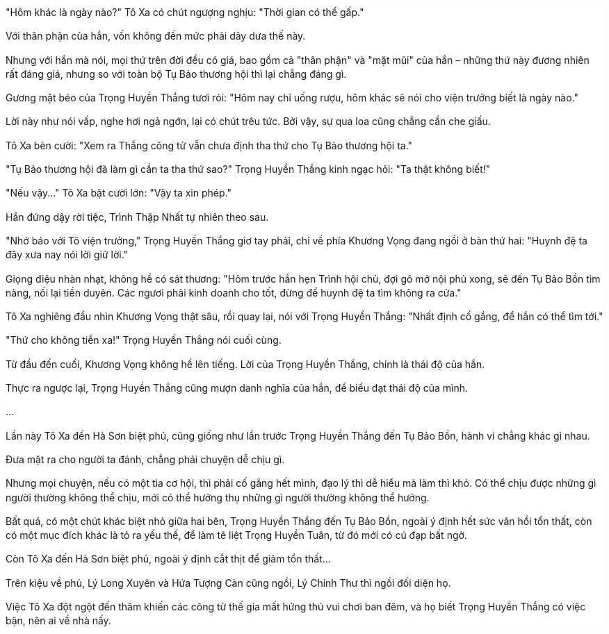 "Hôm khác là ngày nào?" Tô Xa có chút ngượng nghịu: "Thời gian có thể gấp."

Với thân phận của hắn, vốn không đến mức phải dây dưa thế này.

Nhưng với hắn mà nói, mọi thứ trên đời đều có giá, bao gồm cả "thân phận" và "mặt mũi" của hắn – những thứ này đương nhiên rất đáng giá, nhưng so với toàn bộ Tụ Bảo thương hội thì lại chẳng đáng gì.

Gương mặt béo của Trọng Huyền Thắng tươi rói: "Hôm nay chỉ uống rượu, hôm khác sẽ nói cho viện trưởng biết là ngày nào."

Lời này như nói vấp, nghe hơi ngả ngớn, lại có chút trêu tức. Bởi vậy, sự qua loa cũng chẳng cần che giấu.

Tô Xa bèn cười: "Xem ra Thắng công tử vẫn chưa định tha thứ cho Tụ Bảo thương hội ta."

"Tụ Bảo thương hội đã làm gì cần ta tha thứ sao?" Trọng Huyền Thắng kinh ngạc hỏi: "Ta thật không biết!"

"Nếu vậy..." Tô Xa bật cười lớn: "Vậy ta xin phép."

Hắn đứng dậy rời tiệc, Trình Thập Nhất tự nhiên theo sau.

"Nhớ báo với Tô viện trưởng," Trọng Huyền Thắng giơ tay phải, chỉ về phía Khương Vọng đang ngồi ở bàn thứ hai: "Huynh đệ ta đây xưa nay nói lời giữ lời."

Giọng điệu nhàn nhạt, không hề có sát thương: "Hôm trước hắn hẹn Trình hội chủ, đợi gõ mở nội phủ xong, sẽ đến Tụ Bảo Bồn tìm nàng, nối lại tiền duyên. Các ngươi phải kinh doanh cho tốt, đừng để huynh đệ ta tìm không ra cửa."

Tô Xa nghiêng đầu nhìn Khương Vọng thật sâu, rồi quay lại, nói với Trọng Huyền Thắng: "Nhất định cố gắng, để hắn có thể tìm tới."

"Thứ cho không tiễn xa!" Trọng Huyền Thắng nói cuối cùng.

Từ đầu đến cuối, Khương Vọng không hề lên tiếng. Lời của Trọng Huyền Thắng, chính là thái độ của hắn.

Thực ra ngược lại, Trọng Huyền Thắng cũng mượn danh nghĩa của hắn, để biểu đạt thái độ của mình.

...

Lần này Tô Xa đến Hà Sơn biệt phủ, cũng giống như lần trước Trọng Huyền Thắng đến Tụ Bảo Bồn, hành vi chẳng khác gì nhau.

Đưa mặt ra cho người ta đánh, chẳng phải chuyện dễ chịu gì.

Nhưng mọi chuyện, nếu có một tia cơ hội, thì phải cố gắng hết mình, đạo lý thì dễ hiểu mà làm thì khó. Có thể chịu được những gì người thường không thể chịu, mới có thể hưởng thụ những gì người thường không thể hưởng.

Bất quá, có một chút khác biệt nhỏ giữa hai bên, Trọng Huyền Thắng đến Tụ Bảo Bồn, ngoài ý định hết sức vãn hồi tổn thất, còn có một mục đích khác là tỏ ra yếu thế, để làm tê liệt Trọng Huyền Tuân, từ đó mới có cú đạp bất ngờ.

Còn Tô Xa đến Hà Sơn biệt phủ, ngoài ý định cắt thịt để giảm tổn thất...

Trên kiệu về phủ, Lý Long Xuyên và Hứa Tượng Càn cũng ngồi, Lý Chính Thư thì ngồi đối diện họ.

Việc Tô Xa đột ngột đến thăm khiến các công tử thế gia mất hứng thú vui chơi ban đêm, và họ biết Trọng Huyền Thắng có việc bận, nên ai về nhà nấy.
